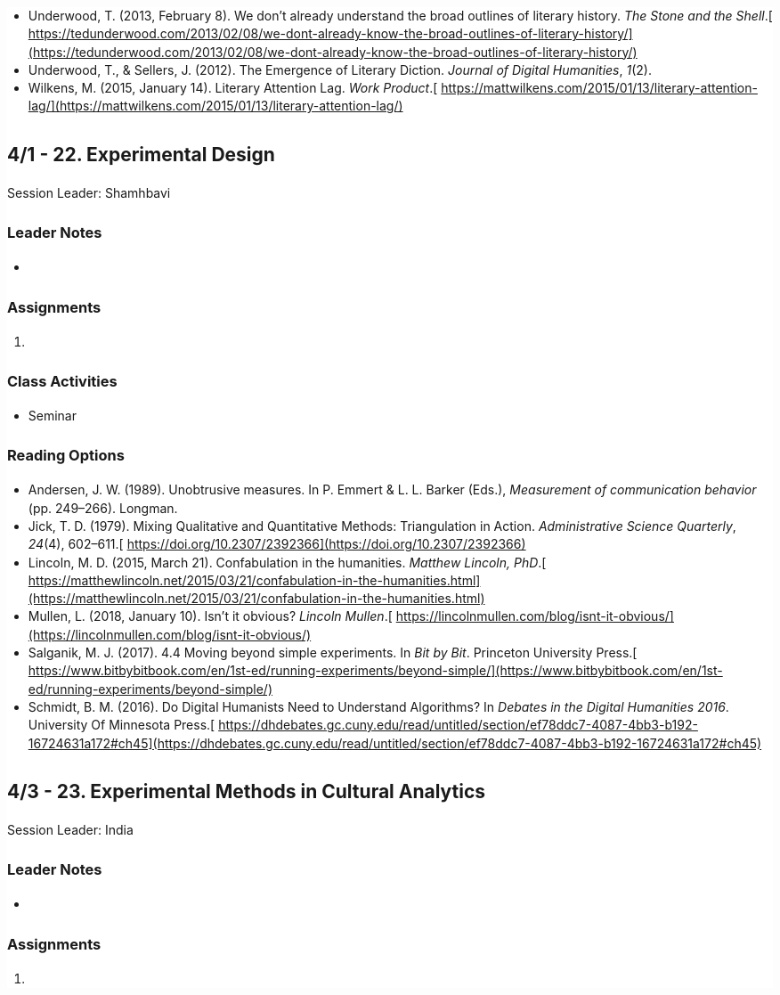 - Underwood, T. (2013, February 8). We don’t already understand the broad outlines of literary history. *The Stone and the Shell*.[ https://tedunderwood.com/2013/02/08/we-dont-already-know-the-broad-outlines-of-literary-history/](https://tedunderwood.com/2013/02/08/we-dont-already-know-the-broad-outlines-of-literary-history/)
- Underwood, T., & Sellers, J. (2012). The Emergence of Literary Diction. *Journal of Digital Humanities*, *1*(2).
- Wilkens, M. (2015, January 14). Literary Attention Lag. *Work Product*.[ https://mattwilkens.com/2015/01/13/literary-attention-lag/](https://mattwilkens.com/2015/01/13/literary-attention-lag/)

## 4/1 - 22. Experimental Design
Session Leader: Shamhbavi

### Leader Notes
- 

### Assignments
1. 

### Class Activities
- Seminar

### Reading Options
- Andersen, J. W. (1989). Unobtrusive measures. In P. Emmert & L. L. Barker (Eds.), *Measurement of communication behavior* (pp. 249–266). Longman.
- Jick, T. D. (1979). Mixing Qualitative and Quantitative Methods: Triangulation in Action. *Administrative Science Quarterly*, *24*(4), 602–611.[ https://doi.org/10.2307/2392366](https://doi.org/10.2307/2392366)
- Lincoln, M. D. (2015, March 21). Confabulation in the humanities. *Matthew Lincoln, PhD*.[ https://matthewlincoln.net/2015/03/21/confabulation-in-the-humanities.html](https://matthewlincoln.net/2015/03/21/confabulation-in-the-humanities.html)
- Mullen, L. (2018, January 10). Isn’t it obvious? *Lincoln Mullen*.[ https://lincolnmullen.com/blog/isnt-it-obvious/](https://lincolnmullen.com/blog/isnt-it-obvious/)
- Salganik, M. J. (2017). 4.4 Moving beyond simple experiments. In *Bit by Bit*. Princeton University Press.[ https://www.bitbybitbook.com/en/1st-ed/running-experiments/beyond-simple/](https://www.bitbybitbook.com/en/1st-ed/running-experiments/beyond-simple/)
- Schmidt, B. M. (2016). Do Digital Humanists Need to Understand Algorithms? In *Debates in the Digital Humanities 2016*. University Of Minnesota Press.[ https://dhdebates.gc.cuny.edu/read/untitled/section/ef78ddc7-4087-4bb3-b192-16724631a172#ch45](https://dhdebates.gc.cuny.edu/read/untitled/section/ef78ddc7-4087-4bb3-b192-16724631a172#ch45)

## 4/3 - 23. Experimental Methods in Cultural Analytics
Session Leader: India

### Leader Notes
- 

### Assignments
1. 
